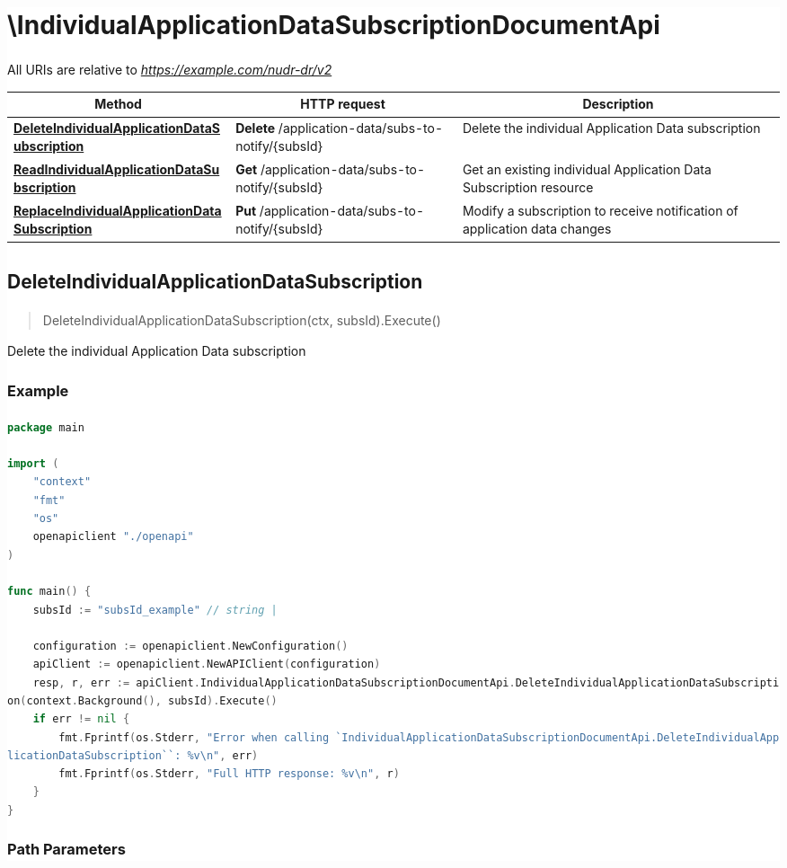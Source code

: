 # \IndividualApplicationDataSubscriptionDocumentApi

All URIs are relative to *https://example.com/nudr-dr/v2*

Method | HTTP request | Description
------------- | ------------- | -------------
[**DeleteIndividualApplicationDataSubscription**](IndividualApplicationDataSubscriptionDocumentApi.md#DeleteIndividualApplicationDataSubscription) | **Delete** /application-data/subs-to-notify/{subsId} | Delete the individual Application Data subscription
[**ReadIndividualApplicationDataSubscription**](IndividualApplicationDataSubscriptionDocumentApi.md#ReadIndividualApplicationDataSubscription) | **Get** /application-data/subs-to-notify/{subsId} | Get an existing individual Application Data Subscription resource
[**ReplaceIndividualApplicationDataSubscription**](IndividualApplicationDataSubscriptionDocumentApi.md#ReplaceIndividualApplicationDataSubscription) | **Put** /application-data/subs-to-notify/{subsId} | Modify a subscription to receive notification of application data changes



## DeleteIndividualApplicationDataSubscription

> DeleteIndividualApplicationDataSubscription(ctx, subsId).Execute()

Delete the individual Application Data subscription

### Example

```go
package main

import (
    "context"
    "fmt"
    "os"
    openapiclient "./openapi"
)

func main() {
    subsId := "subsId_example" // string | 

    configuration := openapiclient.NewConfiguration()
    apiClient := openapiclient.NewAPIClient(configuration)
    resp, r, err := apiClient.IndividualApplicationDataSubscriptionDocumentApi.DeleteIndividualApplicationDataSubscription(context.Background(), subsId).Execute()
    if err != nil {
        fmt.Fprintf(os.Stderr, "Error when calling `IndividualApplicationDataSubscriptionDocumentApi.DeleteIndividualApplicationDataSubscription``: %v\n", err)
        fmt.Fprintf(os.Stderr, "Full HTTP response: %v\n", r)
    }
}
```

### Path Parameters
